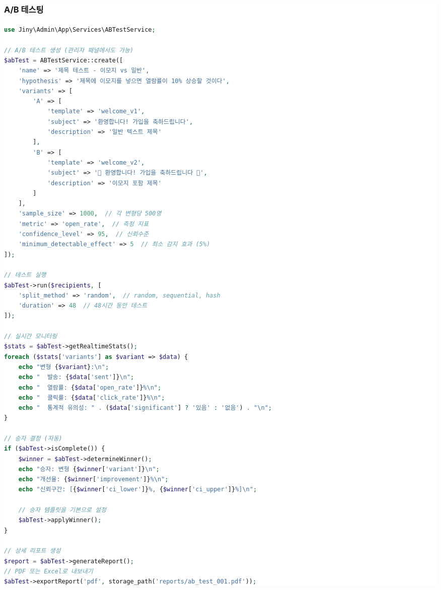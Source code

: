 ### A/B 테스팅

```php
use Jiny\Admin\App\Services\ABTestService;

// A/B 테스트 생성 (관리자 패널에서도 가능)
$abTest = ABTestService::create([
    'name' => '제목 테스트 - 이모지 vs 일반',
    'hypothesis' => '제목에 이모지를 넣으면 열람률이 10% 상승할 것이다',
    'variants' => [
        'A' => [
            'template' => 'welcome_v1',
            'subject' => '환영합니다! 가입을 축하드립니다',
            'description' => '일반 텍스트 제목'
        ],
        'B' => [
            'template' => 'welcome_v2', 
            'subject' => '🎉 환영합니다! 가입을 축하드립니다 🎊',
            'description' => '이모지 포함 제목'
        ]
    ],
    'sample_size' => 1000,  // 각 변형당 500명
    'metric' => 'open_rate',  // 측정 지표
    'confidence_level' => 95,  // 신뢰수준
    'minimum_detectable_effect' => 5  // 최소 감지 효과 (5%)
]);

// 테스트 실행
$abTest->run($recipients, [
    'split_method' => 'random',  // random, sequential, hash
    'duration' => 48  // 48시간 동안 테스트
]);

// 실시간 모니터링
$stats = $abTest->getRealtimeStats();
foreach ($stats['variants'] as $variant => $data) {
    echo "변형 {$variant}:\n";
    echo "  발송: {$data['sent']}\n";
    echo "  열람률: {$data['open_rate']}%\n";
    echo "  클릭률: {$data['click_rate']}%\n";
    echo "  통계적 유의성: " . ($data['significant'] ? '있음' : '없음') . "\n";
}

// 승자 결정 (자동)
if ($abTest->isComplete()) {
    $winner = $abTest->determineWinner();
    echo "승자: 변형 {$winner['variant']}\n";
    echo "개선율: {$winner['improvement']}%\n";
    echo "신뢰구간: [{$winner['ci_lower']}%, {$winner['ci_upper']}%]\n";
    
    // 승자 템플릿을 기본으로 설정
    $abTest->applyWinner();
}

// 상세 리포트 생성
$report = $abTest->generateReport();
// PDF 또는 Excel로 내보내기
$abTest->exportReport('pdf', storage_path('reports/ab_test_001.pdf'));
```
